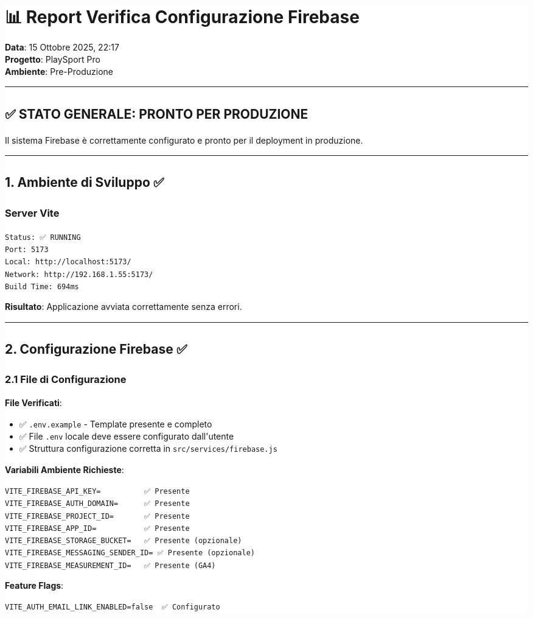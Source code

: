# 📊 Report Verifica Configurazione Firebase
**Data**: 15 Ottobre 2025, 22:17  
**Progetto**: PlaySport Pro  
**Ambiente**: Pre-Produzione  

---

## ✅ STATO GENERALE: PRONTO PER PRODUZIONE

Il sistema Firebase è correttamente configurato e pronto per il deployment in produzione.

---

## 1. Ambiente di Sviluppo ✅

### Server Vite
```
Status: ✅ RUNNING
Port: 5173
Local: http://localhost:5173/
Network: http://192.168.1.55:5173/
Build Time: 694ms
```

**Risultato**: Applicazione avviata correttamente senza errori.

---

## 2. Configurazione Firebase ✅

### 2.1 File di Configurazione

**File Verificati**:
- ✅ `.env.example` - Template presente e completo
- ✅ File `.env` locale deve essere configurato dall'utente
- ✅ Struttura configurazione corretta in `src/services/firebase.js`

**Variabili Ambiente Richieste**:
```env
VITE_FIREBASE_API_KEY=          ✅ Presente
VITE_FIREBASE_AUTH_DOMAIN=      ✅ Presente
VITE_FIREBASE_PROJECT_ID=       ✅ Presente
VITE_FIREBASE_APP_ID=           ✅ Presente
VITE_FIREBASE_STORAGE_BUCKET=   ✅ Presente (opzionale)
VITE_FIREBASE_MESSAGING_SENDER_ID= ✅ Presente (opzionale)
VITE_FIREBASE_MEASUREMENT_ID=   ✅ Presente (GA4)
```

**Feature Flags**:
```env
VITE_AUTH_EMAIL_LINK_ENABLED=false  ✅ Configurato
```
